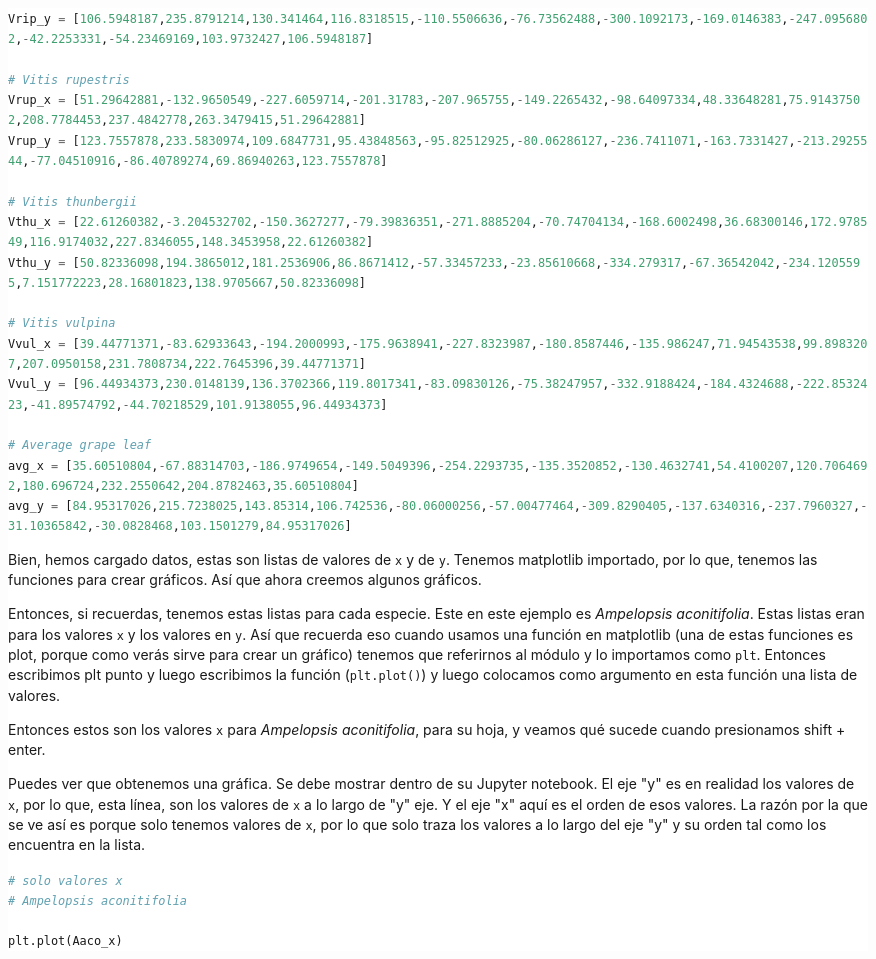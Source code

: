 ```python
Vrip_y = [106.5948187,235.8791214,130.341464,116.8318515,-110.5506636,-76.73562488,-300.1092173,-169.0146383,-247.0956802,-42.2253331,-54.23469169,103.9732427,106.5948187]

# Vitis rupestris
Vrup_x = [51.29642881,-132.9650549,-227.6059714,-201.31783,-207.965755,-149.2265432,-98.64097334,48.33648281,75.91437502,208.7784453,237.4842778,263.3479415,51.29642881]
Vrup_y = [123.7557878,233.5830974,109.6847731,95.43848563,-95.82512925,-80.06286127,-236.7411071,-163.7331427,-213.2925544,-77.04510916,-86.40789274,69.86940263,123.7557878]

# Vitis thunbergii
Vthu_x = [22.61260382,-3.204532702,-150.3627277,-79.39836351,-271.8885204,-70.74704134,-168.6002498,36.68300146,172.978549,116.9174032,227.8346055,148.3453958,22.61260382]
Vthu_y = [50.82336098,194.3865012,181.2536906,86.8671412,-57.33457233,-23.85610668,-334.279317,-67.36542042,-234.1205595,7.151772223,28.16801823,138.9705667,50.82336098]

# Vitis vulpina
Vvul_x = [39.44771371,-83.62933643,-194.2000993,-175.9638941,-227.8323987,-180.8587446,-135.986247,71.94543538,99.8983207,207.0950158,231.7808734,222.7645396,39.44771371]
Vvul_y = [96.44934373,230.0148139,136.3702366,119.8017341,-83.09830126,-75.38247957,-332.9188424,-184.4324688,-222.8532423,-41.89574792,-44.70218529,101.9138055,96.44934373]

# Average grape leaf
avg_x = [35.60510804,-67.88314703,-186.9749654,-149.5049396,-254.2293735,-135.3520852,-130.4632741,54.4100207,120.7064692,180.696724,232.2550642,204.8782463,35.60510804]
avg_y = [84.95317026,215.7238025,143.85314,106.742536,-80.06000256,-57.00477464,-309.8290405,-137.6340316,-237.7960327,-31.10365842,-30.0828468,103.1501279,84.95317026]
```

Bien, hemos cargado datos, estas son listas de valores de `x` y de `y`. Tenemos matplotlib importado, por lo que, tenemos las funciones 
para crear gráficos. Así que ahora creemos algunos gráficos.

Entonces, si recuerdas, tenemos estas listas para cada especie. Este en este ejemplo es *Ampelopsis aconitifolia*. Estas listas eran para los valores `x` y los valores en `y`. Así que recuerda eso cuando usamos una función en matplotlib (una de estas funciones es plot, porque como verás sirve para crear un gráfico) tenemos que referirnos al módulo y lo importamos como `plt`. Entonces escribimos plt punto y luego escribimos la función (`plt.plot()`) y luego colocamos como argumento en esta función una lista de valores.

Entonces estos son los valores `x` para *Ampelopsis aconitifolia*, para su hoja, y veamos qué sucede cuando presionamos shift + enter.

Puedes ver que obtenemos una gráfica. Se debe mostrar dentro de su Jupyter notebook. El eje "y" es en realidad los valores de `x`, por lo que, esta línea, son los valores de `x` a lo largo de "y" eje. Y el eje "x" aquí es el orden de esos valores. La razón por la que se ve así es porque solo tenemos valores de `x`, por lo que solo traza los valores a lo largo del eje "y" y su orden tal como los encuentra en la lista.


```python
# solo valores x
# Ampelopsis aconitifolia

plt.plot(Aaco_x) 
```
